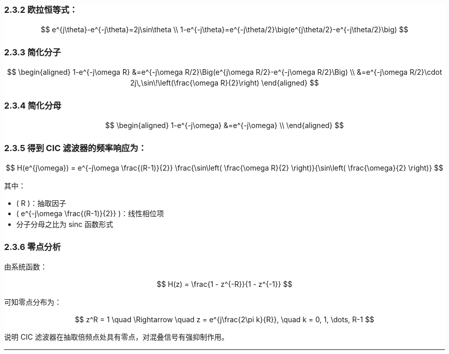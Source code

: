 ### 2.3.2 欧拉恒等式：  
$$
e^{j\theta}-e^{-j\theta}=2j\sin\theta \\
1-e^{-j\theta}=e^{-j\theta/2}\big(e^{j\theta/2}-e^{-j\theta/2}\big)
$$

### 2.3.3 简化分子
$$
\begin{aligned}
1-e^{-j\omega R}
&=e^{-j\omega R/2}\Big(e^{j\omega R/2}-e^{-j\omega R/2}\Big) \\
&=e^{-j\omega R/2}\cdot 2j\,\sin\!\left(\frac{\omega R}{2}\right)
\end{aligned}
$$

### 2.3.4 简化分母
$$
\begin{aligned}
1-e^{-j\omega}
&=e^{-j\omega} \\ 
\end{aligned}
$$

### 2.3.5 得到 CIC 滤波器的频率响应为：

$$
H(e^{j\omega}) = e^{-j\omega \frac{(R-1)}{2}} \frac{\sin\left( \frac{\omega R}{2} \right)}{\sin\left( \frac{\omega}{2} \right)}
$$

其中：
- \( R \)：抽取因子  
- \( e^{-j\omega \frac{(R-1)}{2}} \)：线性相位项  
- 分子分母之比为 sinc 函数形式

### 2.3.6 零点分析

由系统函数：

$$
H(z) = \frac{1 - z^{-R}}{1 - z^{-1}}
$$

可知零点分布为：

$$
z^R = 1 \quad \Rightarrow \quad z = e^{j\frac{2\pi k}{R}}, \quad k = 0, 1, \dots, R-1
$$

说明 CIC 滤波器在抽取倍频点处具有零点，对混叠信号有强抑制作用。

---

